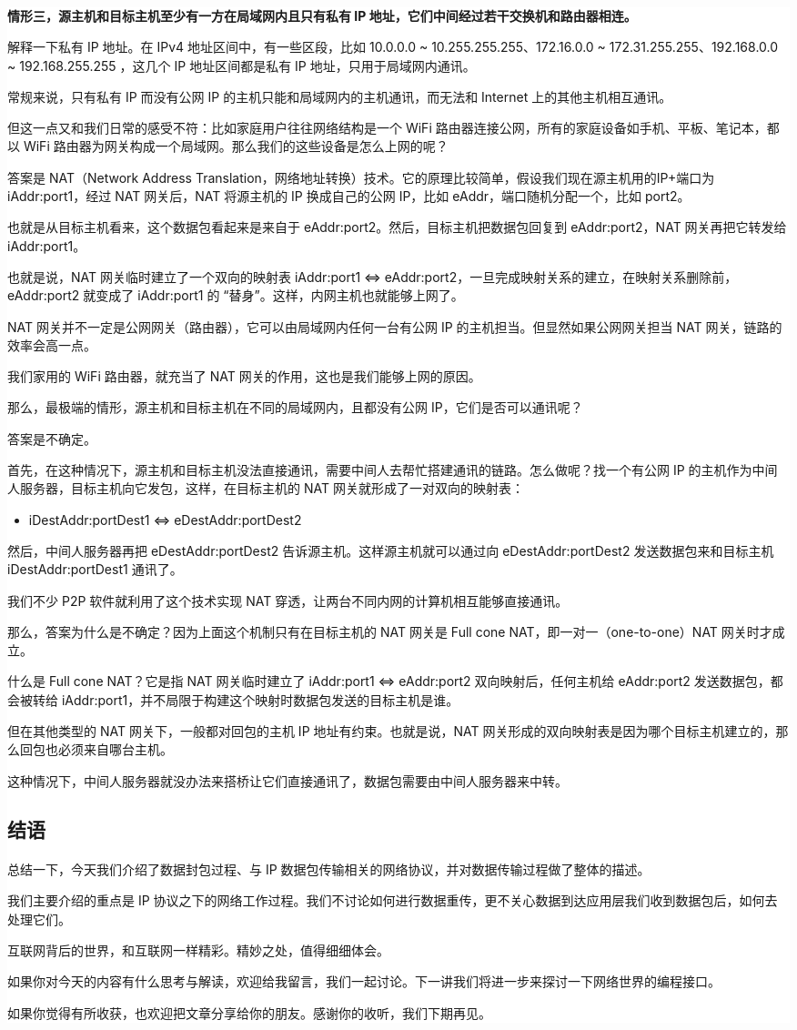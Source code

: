 **情形三，源主机和目标主机至少有一方在局域网内且只有私有 IP 地址，它们中间经过若干交换机和路由器相连。**

解释一下私有 IP 地址。在 IPv4 地址区间中，有一些区段，比如 10.0.0.0 ~ 10.255.255.255、172.16.0.0 ~ 172.31.255.255、192.168.0.0 ~ 192.168.255.255 ，这几个 IP 地址区间都是私有 IP 地址，只用于局域网内通讯。

常规来说，只有私有 IP 而没有公网 IP 的主机只能和局域网内的主机通讯，而无法和 Internet 上的其他主机相互通讯。

但这一点又和我们日常的感受不符：比如家庭用户往往网络结构是一个 WiFi 路由器连接公网，所有的家庭设备如手机、平板、笔记本，都以 WiFi 路由器为网关构成一个局域网。那么我们的这些设备是怎么上网的呢？

答案是 NAT（Network Address Translation，网络地址转换）技术。它的原理比较简单，假设我们现在源主机用的IP+端口为 iAddr:port1，经过 NAT 网关后，NAT 将源主机的 IP 换成自己的公网 IP，比如 eAddr，端口随机分配一个，比如 port2。

也就是从目标主机看来，这个数据包看起来是来自于 eAddr:port2。然后，目标主机把数据包回复到 eAddr:port2，NAT 网关再把它转发给 iAddr:port1。

也就是说，NAT 网关临时建立了一个双向的映射表 iAddr:port1 <=> eAddr:port2，一旦完成映射关系的建立，在映射关系删除前，eAddr:port2 就变成了 iAddr:port1 的 “替身”。这样，内网主机也就能够上网了。

NAT 网关并不一定是公网网关（路由器），它可以由局域网内任何一台有公网 IP 的主机担当。但显然如果公网网关担当 NAT 网关，链路的效率会高一点。

我们家用的 WiFi 路由器，就充当了 NAT 网关的作用，这也是我们能够上网的原因。

那么，最极端的情形，源主机和目标主机在不同的局域网内，且都没有公网 IP，它们是否可以通讯呢？

答案是不确定。

首先，在这种情况下，源主机和目标主机没法直接通讯，需要中间人去帮忙搭建通讯的链路。怎么做呢？找一个有公网 IP 的主机作为中间人服务器，目标主机向它发包，这样，在目标主机的 NAT 网关就形成了一对双向的映射表：

- iDestAddr:portDest1 <=> eDestAddr:portDest2

然后，中间人服务器再把 eDestAddr:portDest2 告诉源主机。这样源主机就可以通过向 eDestAddr:portDest2 发送数据包来和目标主机 iDestAddr:portDest1 通讯了。

我们不少 P2P 软件就利用了这个技术实现 NAT 穿透，让两台不同内网的计算机相互能够直接通讯。

那么，答案为什么是不确定？因为上面这个机制只有在目标主机的 NAT 网关是 Full cone NAT，即一对一（one-to-one）NAT 网关时才成立。

什么是 Full cone NAT？它是指 NAT 网关临时建立了 iAddr:port1 <=> eAddr:port2 双向映射后，任何主机给 eAddr:port2 发送数据包，都会被转给 iAddr:port1，并不局限于构建这个映射时数据包发送的目标主机是谁。

但在其他类型的 NAT 网关下，一般都对回包的主机 IP 地址有约束。也就是说，NAT 网关形成的双向映射表是因为哪个目标主机建立的，那么回包也必须来自哪台主机。

这种情况下，中间人服务器就没办法来搭桥让它们直接通讯了，数据包需要由中间人服务器来中转。

## 结语

总结一下，今天我们介绍了数据封包过程、与 IP 数据包传输相关的网络协议，并对数据传输过程做了整体的描述。

我们主要介绍的重点是 IP 协议之下的网络工作过程。我们不讨论如何进行数据重传，更不关心数据到达应用层我们收到数据包后，如何去处理它们。

互联网背后的世界，和互联网一样精彩。精妙之处，值得细细体会。

如果你对今天的内容有什么思考与解读，欢迎给我留言，我们一起讨论。下一讲我们将进一步来探讨一下网络世界的编程接口。

如果你觉得有所收获，也欢迎把文章分享给你的朋友。感谢你的收听，我们下期再见。